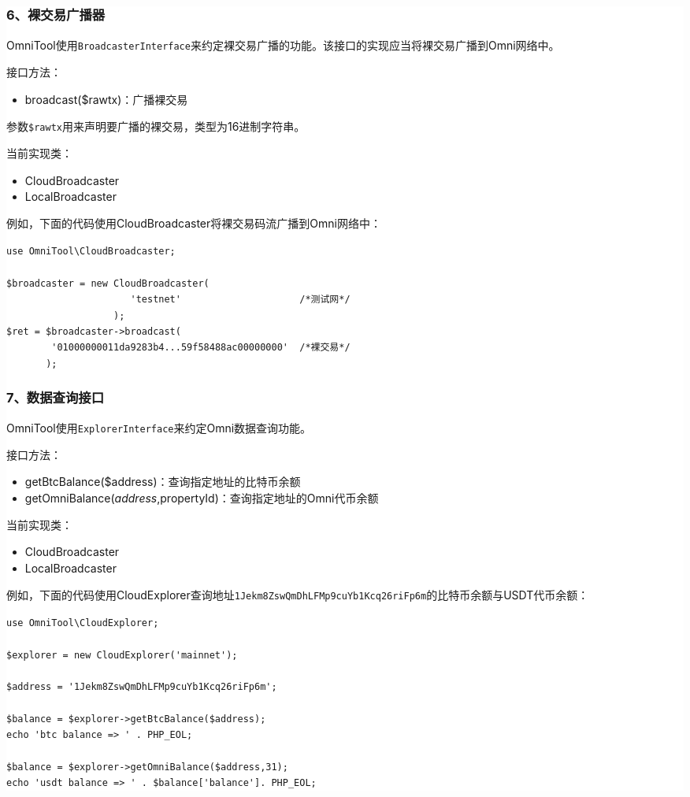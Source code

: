 ### 6、裸交易广播器

OmniTool使用`BroadcasterInterface`来约定裸交易广播的功能。该接口的实现应当将裸交易广播到Omni网络中。

接口方法：

- broadcast($rawtx)：广播裸交易

参数`$rawtx`用来声明要广播的裸交易，类型为16进制字符串。

当前实现类：

- CloudBroadcaster
- LocalBroadcaster

例如，下面的代码使用CloudBroadcaster将裸交易码流广播到Omni网络中：

```
use OmniTool\CloudBroadcaster;

$broadcaster = new CloudBroadcaster(
                      'testnet'                     /*测试网*/
                   );
$ret = $broadcaster->broadcast(
        '01000000011da9283b4...59f58488ac00000000'  /*裸交易*/
       );
```

### 7、数据查询接口

OmniTool使用`ExplorerInterface`来约定Omni数据查询功能。

接口方法：

- getBtcBalance($address)：查询指定地址的比特币余额
- getOmniBalance($address,$propertyId)：查询指定地址的Omni代币余额

当前实现类：

- CloudBroadcaster
- LocalBroadcaster

例如，下面的代码使用CloudExplorer查询地址`1Jekm8ZswQmDhLFMp9cuYb1Kcq26riFp6m`的比特币余额与USDT代币余额：

```
use OmniTool\CloudExplorer;

$explorer = new CloudExplorer('mainnet');

$address = '1Jekm8ZswQmDhLFMp9cuYb1Kcq26riFp6m';

$balance = $explorer->getBtcBalance($address);
echo 'btc balance => ' . PHP_EOL;

$balance = $explorer->getOmniBalance($address,31);
echo 'usdt balance => ' . $balance['balance']. PHP_EOL;
```


